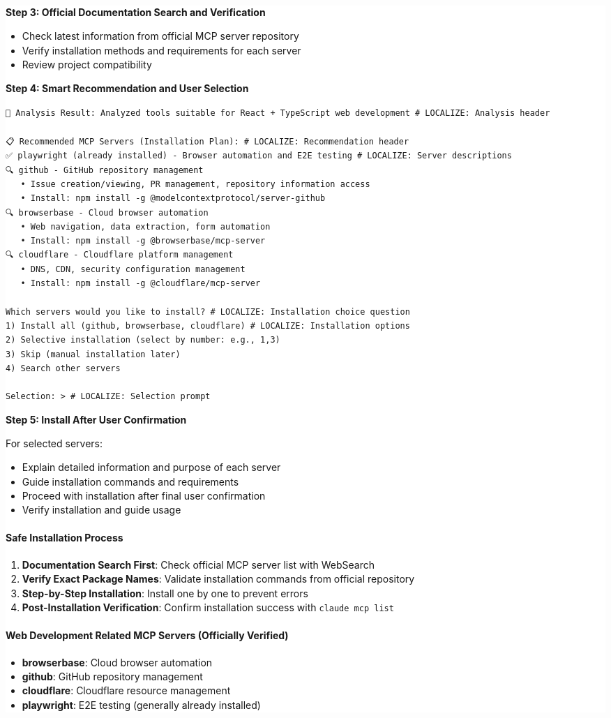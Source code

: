 **Step 3: Official Documentation Search and Verification**
- Check latest information from official MCP server repository
- Verify installation methods and requirements for each server
- Review project compatibility

**Step 4: Smart Recommendation and User Selection**

```
🤖 Analysis Result: Analyzed tools suitable for React + TypeScript web development # LOCALIZE: Analysis header

📋 Recommended MCP Servers (Installation Plan): # LOCALIZE: Recommendation header
✅ playwright (already installed) - Browser automation and E2E testing # LOCALIZE: Server descriptions
🔍 github - GitHub repository management
   • Issue creation/viewing, PR management, repository information access
   • Install: npm install -g @modelcontextprotocol/server-github
🔍 browserbase - Cloud browser automation
   • Web navigation, data extraction, form automation
   • Install: npm install -g @browserbase/mcp-server
🔍 cloudflare - Cloudflare platform management
   • DNS, CDN, security configuration management
   • Install: npm install -g @cloudflare/mcp-server

Which servers would you like to install? # LOCALIZE: Installation choice question
1) Install all (github, browserbase, cloudflare) # LOCALIZE: Installation options
2) Selective installation (select by number: e.g., 1,3)
3) Skip (manual installation later)
4) Search other servers

Selection: > # LOCALIZE: Selection prompt 
```

**Step 5: Install After User Confirmation**

For selected servers:
- Explain detailed information and purpose of each server
- Guide installation commands and requirements
- Proceed with installation after final user confirmation
- Verify installation and guide usage

#### Safe Installation Process
1. **Documentation Search First**: Check official MCP server list with WebSearch
2. **Verify Exact Package Names**: Validate installation commands from official repository
3. **Step-by-Step Installation**: Install one by one to prevent errors
4. **Post-Installation Verification**: Confirm installation success with `claude mcp list`

#### Web Development Related MCP Servers (Officially Verified)
- **browserbase**: Cloud browser automation
- **github**: GitHub repository management
- **cloudflare**: Cloudflare resource management
- **playwright**: E2E testing (generally already installed)
